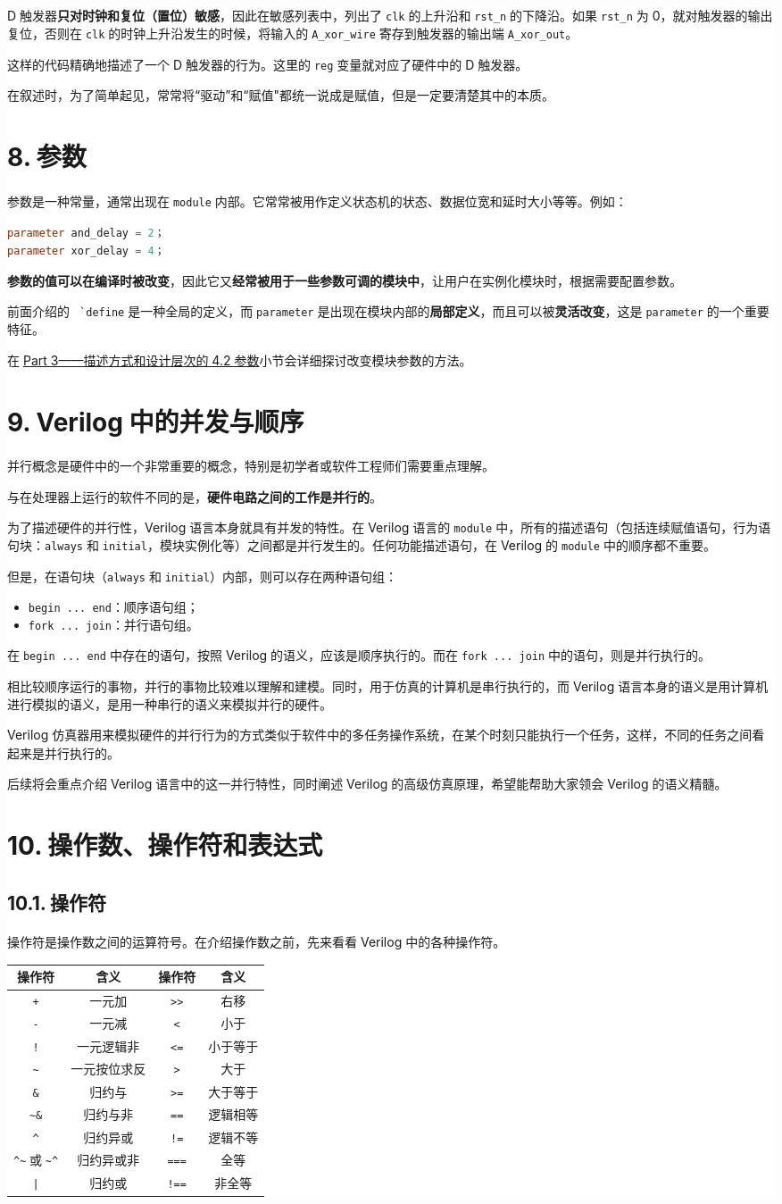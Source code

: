 D 触发器**只对时钟和复位（置位）敏感**，因此在敏感列表中，列出了 `clk` 的上升沿和 `rst_n` 的下降沿。如果 `rst_n` 为 0，就对触发器的输出复位，否则在 `clk` 的时钟上升沿发生的时候，将输入的 `A_xor_wire` 寄存到触发器的输出端 `A_xor_out`。

这样的代码精确地描述了一个 D 触发器的行为。这里的 `reg` 变量就对应了硬件中的 D 触发器。

在叙述时，为了简单起见，常常将“驱动”和“赋值"都统一说成是赋值，但是一定要清楚其中的本质。

# 8. 参数

参数是一种常量，通常出现在 `module` 内部。它常常被用作定义状态机的状态、数据位宽和延时大小等等。例如：

``` verilog
parameter and_delay = 2；
parameter xor_delay = 4；
```

**参数的值可以在编译时被改变**，因此它又**经常被用于一些参数可调的模块中**，让用户在实例化模块时，根据需要配置参数。

前面介绍的 `` `define`` 是一种全局的定义，而 `parameter` 是出现在模块内部的**局部定义**，而且可以被**灵活改变**，这是 `parameter` 的一个重要特征。

在 [Part 3——描述方式和设计层次的 4.2 参数][]小节会详细探讨改变模块参数的方法。

# 9. Verilog 中的并发与顺序

并行概念是硬件中的一个非常重要的概念，特别是初学者或软件工程师们需要重点理解。

与在处理器上运行的软件不同的是，**硬件电路之间的工作是并行的**。

为了描述硬件的并行性，Verilog 语言本身就具有并发的特性。在 Verilog 语言的 `module` 中，所有的描述语句（包括连续赋值语句，行为语句块：`always` 和 `initial`，模块实例化等）之间都是并行发生的。任何功能描述语句，在 Verilog 的 `module` 中的顺序都不重要。

但是，在语句块（`always` 和 `initial`）内部，则可以存在两种语句组：

- `begin ... end`：顺序语句组；
- `fork ... join`：并行语句组。

在 `begin ... end` 中存在的语句，按照 Verilog 的语义，应该是顺序执行的。而在 `fork ... join` 中的语句，则是并行执行的。

相比较顺序运行的事物，并行的事物比较难以理解和建模。同时，用于仿真的计算机是串行执行的，而 Verilog 语言本身的语义是用计算机进行模拟的语义，是用一种串行的语义来模拟并行的硬件。

Verilog 仿真器用来模拟硬件的并行行为的方式类似于软件中的多任务操作系统，在某个时刻只能执行一个任务，这样，不同的任务之间看起来是并行执行的。

后续将会重点介绍 Verilog 语言中的这一并行特性，同时阐述 Verilog 的高级仿真原理，希望能帮助大家领会 Verilog 的语义精髓。

# 10. 操作数、操作符和表达式<a id="toc.10"></a>

## 10.1. 操作符

操作符是操作数之间的运算符号。在介绍操作数之前，先来看看 Verilog 中的各种操作符。

| 操作符 | 含义 | 操作符 |  含义 |
| :--: | :----: | :--: | :----: |
| `+` | 一元加 | `>>` | 右移 |
| `-` | 一元减 | `<` | 小于 |
| `!` | 一元逻辑非 | `<=` | 小于等于 |
| `~` | 一元按位求反 | `>` | 大于 |
| `&` | 归约与 | `>=` | 大于等于 |
| `~&` | 归约与非 | `==` | 逻辑相等 |
| `^` | 归约异或 | `!=` | 逻辑不等 |
| `^~` 或 `~^`| 归约异或非 | `===` | 全等 |
| `\|` | 归约或 | `!==` | 非全等 |

[Part 1——初识 HDL 设计方法]: https://josh-gao.top/posts/460433dd.html
[Part 3——描述方式和设计层次]: https://josh-gao.top/posts/fd117896.html
[IEEE Std. 1364-2005]: https://standards.ieee.org/standard/1364-2005.html
[Part 7—— 逻辑验证与 testbench 编写]: https://josh-gao.top/posts/e060f513.html
[Part 3——描述方式和设计层次的 4.2 参数]: https://josh-gao.top/posts/fd117896.html#toc.4.2